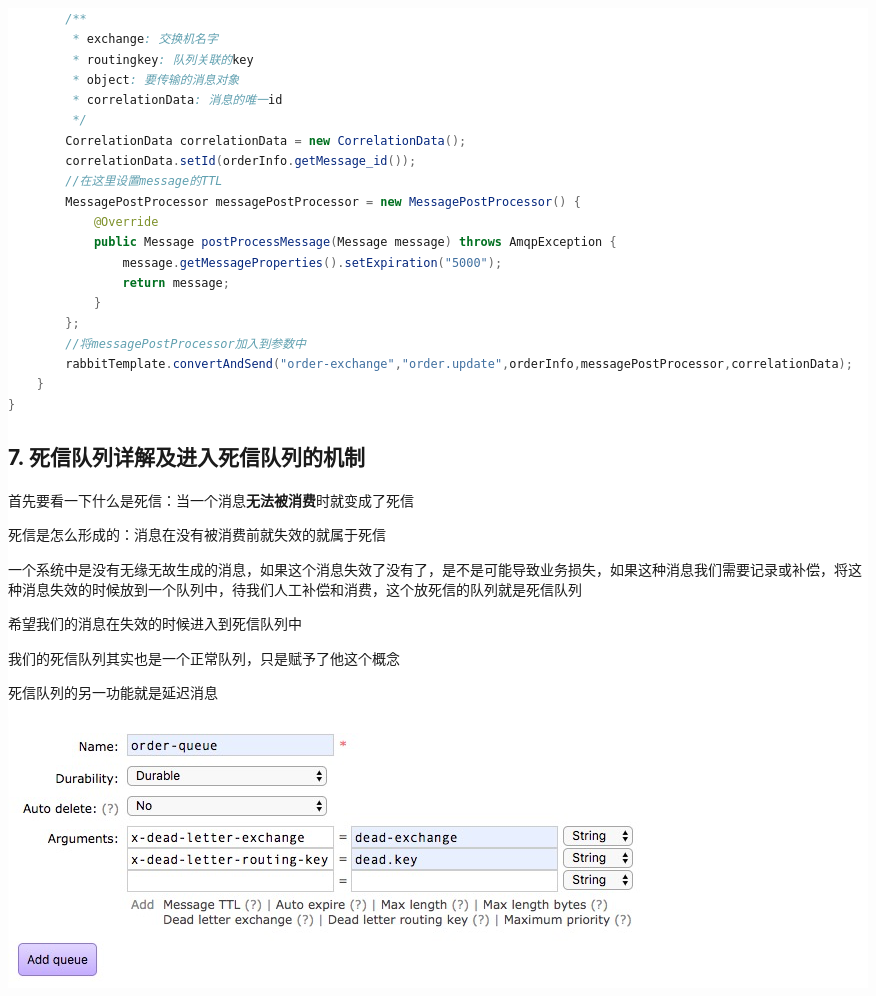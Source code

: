 ```java
        /**
         * exchange: 交换机名字
         * routingkey: 队列关联的key
         * object: 要传输的消息对象
         * correlationData: 消息的唯一id
         */
        CorrelationData correlationData = new CorrelationData();
        correlationData.setId(orderInfo.getMessage_id());
        //在这里设置message的TTL
        MessagePostProcessor messagePostProcessor = new MessagePostProcessor() {
            @Override
            public Message postProcessMessage(Message message) throws AmqpException {
                message.getMessageProperties().setExpiration("5000");
                return message;
            }
        };
        //将messagePostProcessor加入到参数中
        rabbitTemplate.convertAndSend("order-exchange","order.update",orderInfo,messagePostProcessor,correlationData);
    }
}
```

## 7. 死信队列详解及进入死信队列的机制

首先要看一下什么是死信：当一个消息**无法被消费**时就变成了死信

死信是怎么形成的：消息在没有被消费前就失效的就属于死信

一个系统中是没有无缘无故生成的消息，如果这个消息失效了没有了，是不是可能导致业务损失，如果这种消息我们需要记录或补偿，将这种消息失效的时候放到一个队列中，待我们人工补偿和消费，这个放死信的队列就是死信队列

希望我们的消息在失效的时候进入到死信队列中

我们的死信队列其实也是一个正常队列，只是赋予了他这个概念

死信队列的另一功能就是延迟消息

![image-20200227215255475](/assets/rabbit/image-20200227215255475.png)

